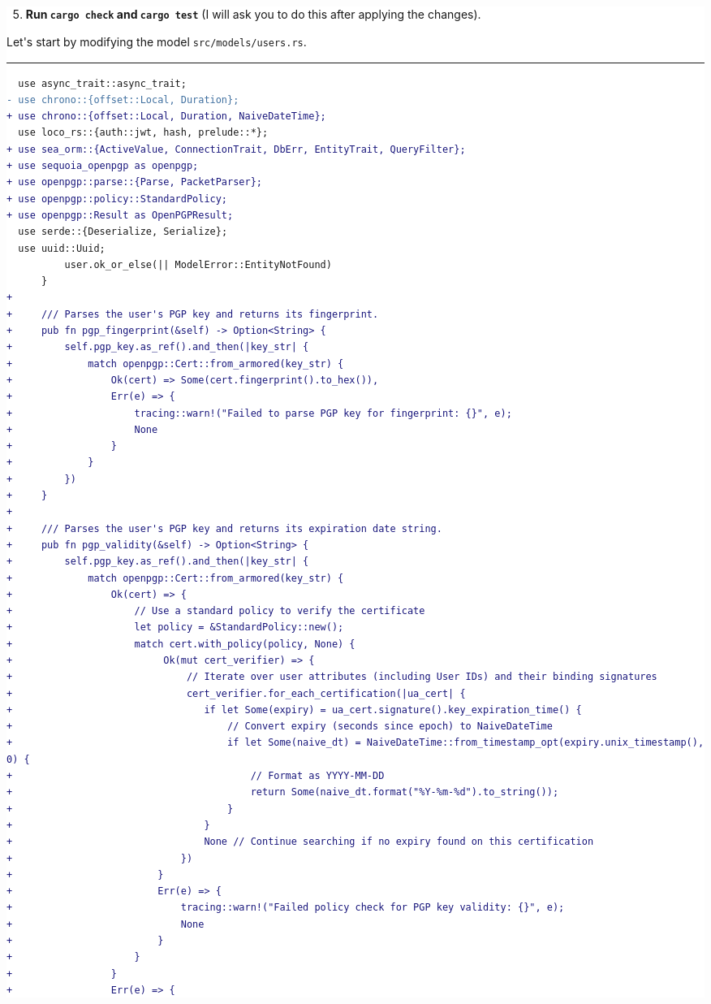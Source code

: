 5.  **Run `cargo check` and `cargo test`** (I will ask you to do this after applying the changes).

Let's start by modifying the model `src/models/users.rs`.

---

```diff
  use async_trait::async_trait;
- use chrono::{offset::Local, Duration};
+ use chrono::{offset::Local, Duration, NaiveDateTime};
  use loco_rs::{auth::jwt, hash, prelude::*};
+ use sea_orm::{ActiveValue, ConnectionTrait, DbErr, EntityTrait, QueryFilter};
+ use sequoia_openpgp as openpgp;
+ use openpgp::parse::{Parse, PacketParser};
+ use openpgp::policy::StandardPolicy;
+ use openpgp::Result as OpenPGPResult;
  use serde::{Deserialize, Serialize};
  use uuid::Uuid;
          user.ok_or_else(|| ModelError::EntityNotFound)
      }
+ 
+     /// Parses the user's PGP key and returns its fingerprint.
+     pub fn pgp_fingerprint(&self) -> Option<String> {
+         self.pgp_key.as_ref().and_then(|key_str| {
+             match openpgp::Cert::from_armored(key_str) {
+                 Ok(cert) => Some(cert.fingerprint().to_hex()),
+                 Err(e) => {
+                     tracing::warn!("Failed to parse PGP key for fingerprint: {}", e);
+                     None
+                 }
+             }
+         })
+     }
+ 
+     /// Parses the user's PGP key and returns its expiration date string.
+     pub fn pgp_validity(&self) -> Option<String> {
+         self.pgp_key.as_ref().and_then(|key_str| {
+             match openpgp::Cert::from_armored(key_str) {
+                 Ok(cert) => {
+                     // Use a standard policy to verify the certificate
+                     let policy = &StandardPolicy::new();
+                     match cert.with_policy(policy, None) {
+                          Ok(mut cert_verifier) => {
+                              // Iterate over user attributes (including User IDs) and their binding signatures
+                              cert_verifier.for_each_certification(|ua_cert| {
+                                 if let Some(expiry) = ua_cert.signature().key_expiration_time() {
+                                     // Convert expiry (seconds since epoch) to NaiveDateTime
+                                     if let Some(naive_dt) = NaiveDateTime::from_timestamp_opt(expiry.unix_timestamp(), 0) {
+                                         // Format as YYYY-MM-DD
+                                         return Some(naive_dt.format("%Y-%m-%d").to_string());
+                                     }
+                                 }
+                                 None // Continue searching if no expiry found on this certification
+                             })
+                         }
+                         Err(e) => {
+                             tracing::warn!("Failed policy check for PGP key validity: {}", e);
+                             None
+                         }
+                     }
+                 }
+                 Err(e) => {
```